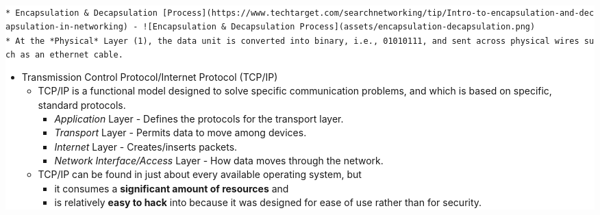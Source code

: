     * Encapsulation & Decapsulation [Process](https://www.techtarget.com/searchnetworking/tip/Intro-to-encapsulation-and-decapsulation-in-networking) - ![Encapsulation & Decapsulation Process](assets/encapsulation-decapsulation.png)
    * At the *Physical* Layer (1), the data unit is converted into binary, i.e., 01010111, and sent across physical wires such as an ethernet cable.

* Transmission Control Protocol/Internet Protocol (TCP/IP)
  * TCP/IP is a functional model designed to solve specific communication problems, and which is based on specific, standard protocols.
    * *Application* Layer - Defines the protocols for the transport layer.
    * *Transport* Layer -	Permits data to move among devices.
    * *Internet* Layer - Creates/inserts packets.
    * *Network Interface/Access* Layer -	How data moves through the network.
  *  TCP/IP can be found in just about every available operating system, but
     *  it consumes a **significant amount of resources** and
     *  is relatively **easy to hack** into because it was designed for ease of use rather than for security.

